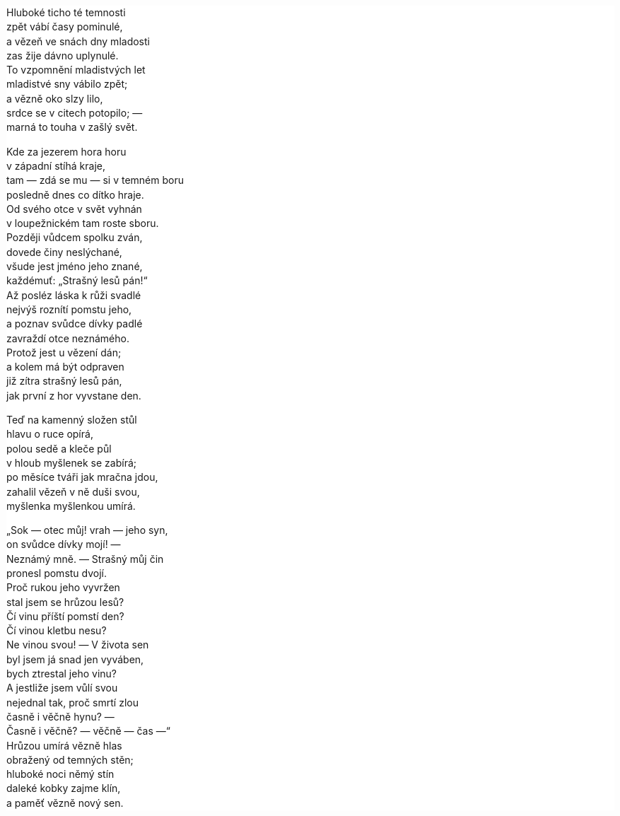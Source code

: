 Hluboké ticho té temnosti  
zpět vábí časy pominulé,  
a vězeň ve snách dny mladosti  
zas žije dávno uplynulé.  
To vzpomnění mladistvých let  
mladistvé sny vábilo zpět;  
a vězně oko slzy lilo,  
srdce se v citech potopilo; ―  
marná to touha v zašlý svět.

Kde za jezerem hora horu  
v západní stíhá kraje,  
tam ― zdá se mu ― si v temném boru  
posledně dnes co dítko hraje.  
Od svého otce v svět vyhnán  
v loupežnickém tam roste sboru.  
Později vůdcem spolku zván,  
dovede činy neslýchané,  
všude jest jméno jeho znané,  
každémuť: „Strašný lesů pán!“  
Až posléz láska k růži svadlé  
nejvýš roznítí pomstu jeho,  
a poznav svůdce dívky padlé  
zavraždí otce neznámého.  
Protož jest u vězení dán;  
a kolem má být odpraven  
již zítra strašný lesů pán,  
jak první z hor vyvstane den.

Teď na kamenný složen stůl  
hlavu o ruce opírá,  
polou sedě a kleče půl  
v hloub myšlenek se zabírá;  
po měsíce tváři jak mračna jdou,  
zahalil vězeň v ně duši svou,  
myšlenka myšlenkou umírá.

„Sok ― otec můj! vrah ― jeho syn,  
on svůdce dívky mojí! ―  
Neznámý mně. ― Strašný můj čin  
pronesl pomstu dvojí.  
Proč rukou jeho vyvržen  
stal jsem se hrůzou lesů?  
Čí vinu příští pomstí den?  
Čí vinou kletbu nesu?  
Ne vinou svou! ― V života sen  
byl jsem já snad jen vyváben,  
bych ztrestal jeho vinu?  
A jestliže jsem vůlí svou  
nejednal tak, proč smrtí zlou  
časně i věčně hynu? ―  
Časně i věčně? ― věčně ― čas ―“  
Hrůzou umírá vězně hlas  
obražený od temných stěn;  
hluboké noci němý stín  
daleké kobky zajme klín,  
a paměť vězně nový sen.
